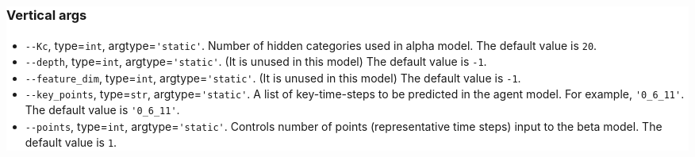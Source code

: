 ### Vertical args

- `--Kc`, type=`int`, argtype=`'static'`.
  Number of hidden categories used in alpha model.
  The default value is `20`.
- `--depth`, type=`int`, argtype=`'static'`.
  (It is unused in this model) 
  The default value is `-1`.
- `--feature_dim`, type=`int`, argtype=`'static'`.
  (It is unused in this model) 
  The default value is `-1`.
- `--key_points`, type=`str`, argtype=`'static'`.
  A list of key-time-steps to be predicted in the agent model. For example, `'0_6_11'`.
  The default value is `'0_6_11'`.
- `--points`, type=`int`, argtype=`'static'`.
  Controls number of points (representative time steps) input to the beta model.
  The default value is `1`.

